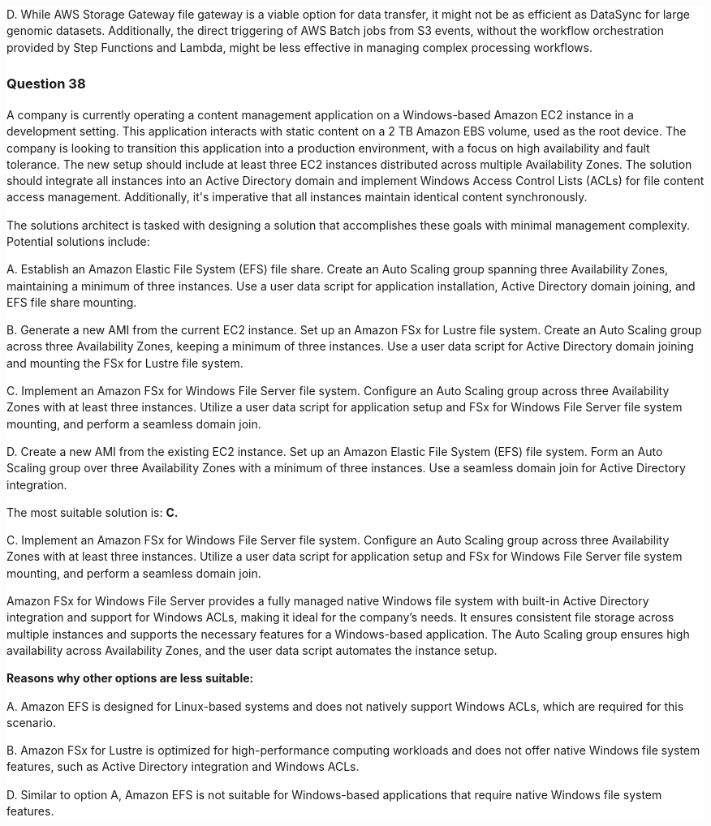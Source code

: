 D. While AWS Storage Gateway file gateway is a viable option for data transfer, it might not be as efficient as DataSync for large genomic datasets. Additionally, the direct triggering of AWS Batch jobs from S3 events, without the workflow orchestration provided by Step Functions and Lambda, might be less effective in managing complex processing workflows.

### Question 38

A company is currently operating a content management application on a Windows-based Amazon EC2 instance in a development setting. This application interacts with static content on a 2 TB Amazon EBS volume, used as the root device. The company is looking to transition this application into a production environment, with a focus on high availability and fault tolerance. The new setup should include at least three EC2 instances distributed across multiple Availability Zones. The solution should integrate all instances into an Active Directory domain and implement Windows Access Control Lists (ACLs) for file content access management. Additionally, it's imperative that all instances maintain identical content synchronously.

The solutions architect is tasked with designing a solution that accomplishes these goals with minimal management complexity. Potential solutions include:

A. Establish an Amazon Elastic File System (EFS) file share. Create an Auto Scaling group spanning three Availability Zones, maintaining a minimum of three instances. Use a user data script for application installation, Active Directory domain joining, and EFS file share mounting.

B. Generate a new AMI from the current EC2 instance. Set up an Amazon FSx for Lustre file system. Create an Auto Scaling group across three Availability Zones, keeping a minimum of three instances. Use a user data script for Active Directory domain joining and mounting the FSx for Lustre file system.

C. Implement an Amazon FSx for Windows File Server file system. Configure an Auto Scaling group across three Availability Zones with at least three instances. Utilize a user data script for application setup and FSx for Windows File Server file system mounting, and perform a seamless domain join.

D. Create a new AMI from the existing EC2 instance. Set up an Amazon Elastic File System (EFS) file system. Form an Auto Scaling group over three Availability Zones with a minimum of three instances. Use a seamless domain join for Active Directory integration.

The most suitable solution is: **C.**

C. Implement an Amazon FSx for Windows File Server file system. Configure an Auto Scaling group across three Availability Zones with at least three instances. Utilize a user data script for application setup and FSx for Windows File Server file system mounting, and perform a seamless domain join.

Amazon FSx for Windows File Server provides a fully managed native Windows file system with built-in Active Directory integration and support for Windows ACLs, making it ideal for the company’s needs. It ensures consistent file storage across multiple instances and supports the necessary features for a Windows-based application. The Auto Scaling group ensures high availability across Availability Zones, and the user data script automates the instance setup.

**Reasons why other options are less suitable:**

A. Amazon EFS is designed for Linux-based systems and does not natively support Windows ACLs, which are required for this scenario.

B. Amazon FSx for Lustre is optimized for high-performance computing workloads and does not offer native Windows file system features, such as Active Directory integration and Windows ACLs.

D. Similar to option A, Amazon EFS is not suitable for Windows-based applications that require native Windows file system features.
